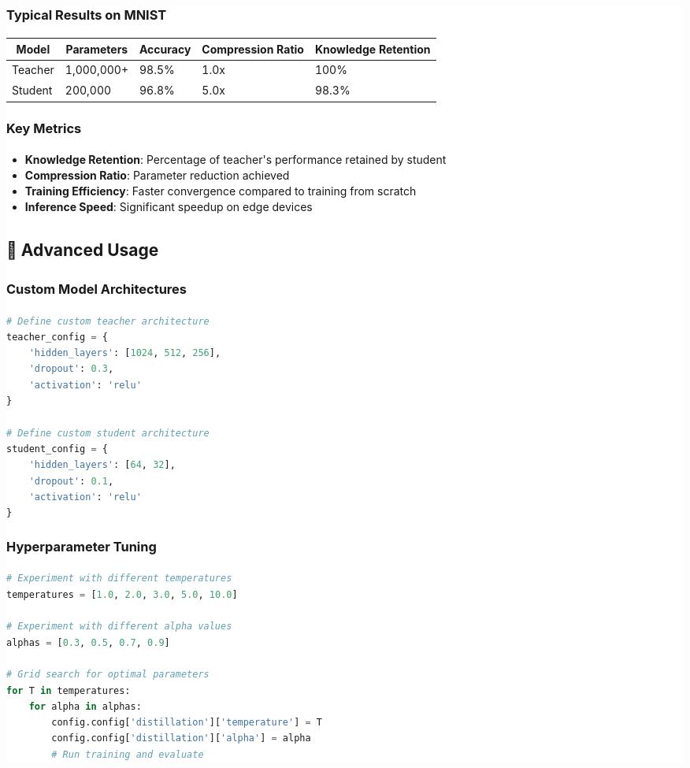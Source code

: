 ### Typical Results on MNIST

| Model | Parameters | Accuracy | Compression Ratio | Knowledge Retention |
|-------|------------|----------|-------------------|-------------------|
| Teacher | 1,000,000+ | 98.5% | 1.0x | 100% |
| Student | 200,000 | 96.8% | 5.0x | 98.3% |

### Key Metrics

- **Knowledge Retention**: Percentage of teacher's performance retained by student
- **Compression Ratio**: Parameter reduction achieved
- **Training Efficiency**: Faster convergence compared to training from scratch
- **Inference Speed**: Significant speedup on edge devices

## 🔧 Advanced Usage

### Custom Model Architectures

```python
# Define custom teacher architecture
teacher_config = {
    'hidden_layers': [1024, 512, 256],
    'dropout': 0.3,
    'activation': 'relu'
}

# Define custom student architecture
student_config = {
    'hidden_layers': [64, 32],
    'dropout': 0.1,
    'activation': 'relu'
}
```

### Hyperparameter Tuning

```python
# Experiment with different temperatures
temperatures = [1.0, 2.0, 3.0, 5.0, 10.0]

# Experiment with different alpha values
alphas = [0.3, 0.5, 0.7, 0.9]

# Grid search for optimal parameters
for T in temperatures:
    for alpha in alphas:
        config.config['distillation']['temperature'] = T
        config.config['distillation']['alpha'] = alpha
        # Run training and evaluate
```
